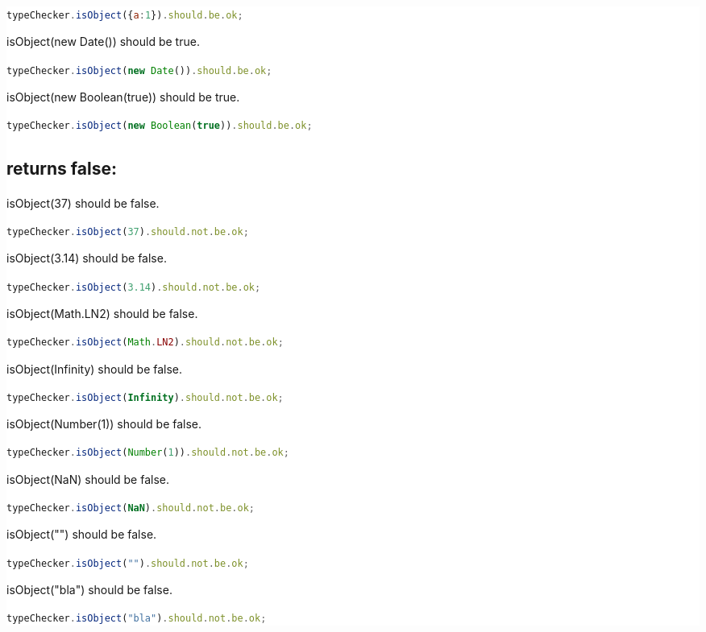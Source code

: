 ```js
typeChecker.isObject({a:1}).should.be.ok;
```

isObject(new Date()) should be true.

```js
typeChecker.isObject(new Date()).should.be.ok;
```

isObject(new Boolean(true)) should be true.

```js
typeChecker.isObject(new Boolean(true)).should.be.ok;
```

<a name="function-isobject-returns-false-"></a>
## returns false:
isObject(37) should be false.

```js
typeChecker.isObject(37).should.not.be.ok;
```

isObject(3.14) should be false.

```js
typeChecker.isObject(3.14).should.not.be.ok;
```

isObject(Math.LN2) should be false.

```js
typeChecker.isObject(Math.LN2).should.not.be.ok;
```

isObject(Infinity) should be false.

```js
typeChecker.isObject(Infinity).should.not.be.ok;
```

isObject(Number(1)) should be false.

```js
typeChecker.isObject(Number(1)).should.not.be.ok;
```

isObject(NaN) should be false.

```js
typeChecker.isObject(NaN).should.not.be.ok;
```

isObject("") should be false.

```js
typeChecker.isObject("").should.not.be.ok;
```

isObject("bla") should be false.

```js
typeChecker.isObject("bla").should.not.be.ok;
```
